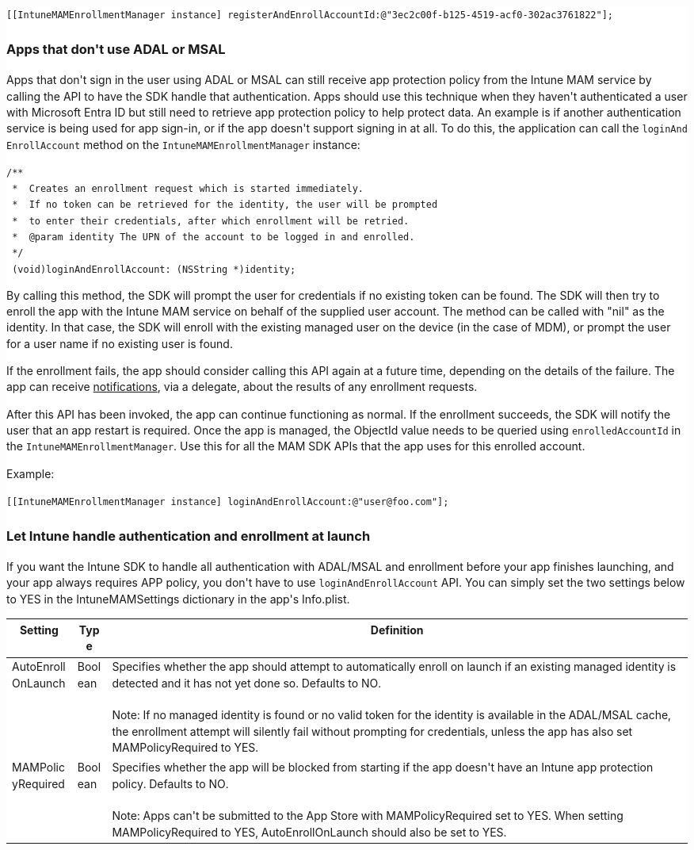 ```objc
[[IntuneMAMEnrollmentManager instance] registerAndEnrollAccountId:@"3ec2c00f-b125-4519-acf0-302ac3761822"];
```

### Apps that don't use ADAL or MSAL

Apps that don't sign in the user using ADAL or MSAL can still receive app protection policy from the Intune MAM service by calling the API to have the SDK handle that authentication. Apps should use this technique when they haven't authenticated a user with Microsoft Entra ID but still need to retrieve app protection policy to help protect data. An example is if another authentication service is being used for app sign-in, or if the app doesn't support signing in at all. To do this, the application can call the `loginAndEnrollAccount` method on the `IntuneMAMEnrollmentManager` instance:

```objc
/**
 *  Creates an enrollment request which is started immediately.
 *  If no token can be retrieved for the identity, the user will be prompted
 *  to enter their credentials, after which enrollment will be retried.
 *  @param identity The UPN of the account to be logged in and enrolled.
 */
 (void)loginAndEnrollAccount: (NSString *)identity;
```

By calling this method, the SDK will prompt the user for credentials if no existing token can be found. The SDK will then try to enroll the app with the Intune MAM service on behalf of the supplied user account. The method can be called with "nil" as the identity. In that case, the SDK will enroll with the existing managed user on the device (in the case of MDM), or prompt the user for a user name if no existing user is found.

If the enrollment fails, the app should consider calling this API again at a future time, depending on the details of the failure. The app can receive [notifications](#status-result-and-debug-notifications), via a delegate, about the results of any enrollment requests.

After this API has been invoked, the app can continue functioning as normal. If the enrollment succeeds, the SDK will notify the user that an app restart is required.
Once the app is managed, the ObjectId value needs to be queried using `enrolledAccountId` in the `IntuneMAMEnrollmentManager`. Use this for all the MAM SDK APIs that the app uses for this enrolled account.

Example:

```objc
[[IntuneMAMEnrollmentManager instance] loginAndEnrollAccount:@"user@foo.com"];
```

### Let Intune handle authentication and enrollment at launch

If you want the Intune SDK to handle all authentication with ADAL/MSAL and enrollment before your app finishes launching, and your app always requires APP policy, you don't have to use `loginAndEnrollAccount` API. You can simply set the two settings below to YES in the IntuneMAMSettings dictionary in the app's Info.plist.

Setting  | Type  | Definition |
--       |  --   |   --       |  
AutoEnrollOnLaunch| Boolean| Specifies whether the app should attempt to automatically enroll on launch if an existing managed identity is detected and it has not yet done so. Defaults to NO. <br><br> Note: If no managed identity is found or no valid token for the identity is available in the ADAL/MSAL cache, the enrollment attempt will silently fail without prompting for credentials, unless the app has also set MAMPolicyRequired to YES. |
MAMPolicyRequired| Boolean| Specifies whether the app will be blocked from starting if the app doesn't have an Intune app protection policy. Defaults to NO. <br><br> Note: Apps can't be submitted to the App Store with MAMPolicyRequired set to YES. When setting MAMPolicyRequired to YES, AutoEnrollOnLaunch should also be set to YES. |
